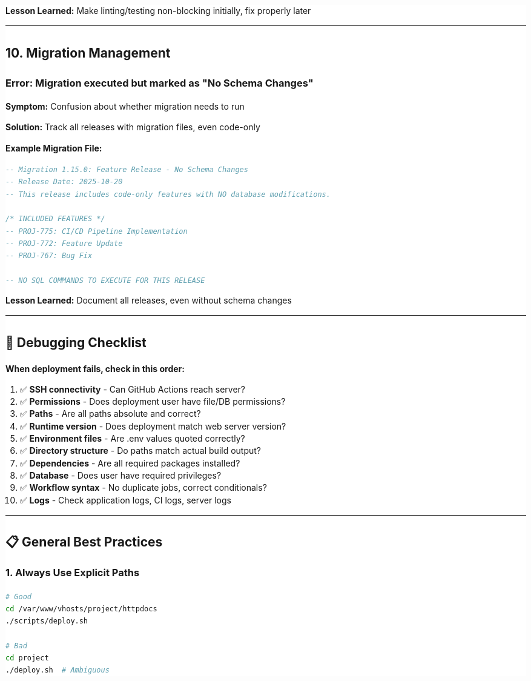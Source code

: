 **Lesson Learned:** Make linting/testing non-blocking initially, fix properly later

---

## 10. Migration Management

### Error: Migration executed but marked as "No Schema Changes"

**Symptom:** Confusion about whether migration needs to run

**Solution:** Track all releases with migration files, even code-only

**Example Migration File:**
```sql
-- Migration 1.15.0: Feature Release - No Schema Changes
-- Release Date: 2025-10-20
-- This release includes code-only features with NO database modifications.

/* INCLUDED FEATURES */
-- PROJ-775: CI/CD Pipeline Implementation
-- PROJ-772: Feature Update
-- PROJ-767: Bug Fix

-- NO SQL COMMANDS TO EXECUTE FOR THIS RELEASE
```

**Lesson Learned:** Document all releases, even without schema changes

---

## 🐛 Debugging Checklist

**When deployment fails, check in this order:**

1. ✅ **SSH connectivity** - Can GitHub Actions reach server?
2. ✅ **Permissions** - Does deployment user have file/DB permissions?
3. ✅ **Paths** - Are all paths absolute and correct?
4. ✅ **Runtime version** - Does deployment match web server version?
5. ✅ **Environment files** - Are .env values quoted correctly?
6. ✅ **Directory structure** - Do paths match actual build output?
7. ✅ **Dependencies** - Are all required packages installed?
8. ✅ **Database** - Does user have required privileges?
9. ✅ **Workflow syntax** - No duplicate jobs, correct conditionals?
10. ✅ **Logs** - Check application logs, CI logs, server logs

---

## 📋 General Best Practices

### 1. Always Use Explicit Paths
```bash
# Good
cd /var/www/vhosts/project/httpdocs
./scripts/deploy.sh

# Bad
cd project
./deploy.sh  # Ambiguous
```

